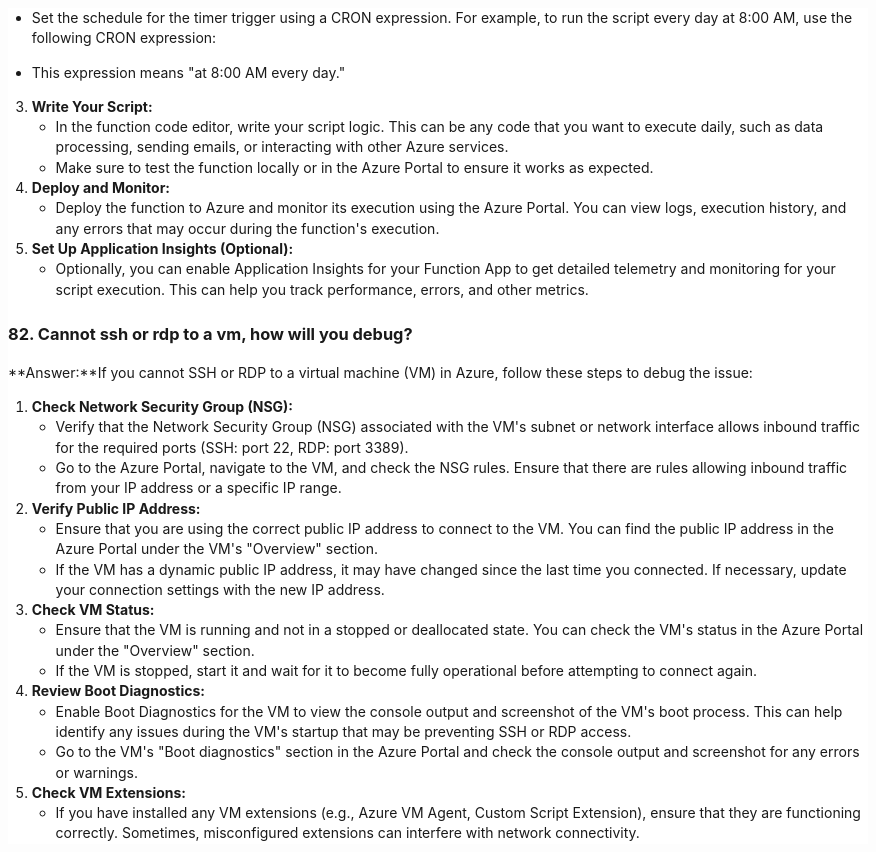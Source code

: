    - Set the schedule for the timer trigger using a CRON expression. For example, to run the script every day at 8:00 AM, use the following CRON expression:
   ```   "0 0 8 * * *"
   ```
   - This expression means "at 8:00 AM every day."
3. **Write Your Script:**
   - In the function code editor, write your script logic. This can be any code that you want to execute daily, such as data processing, sending emails, or interacting with other Azure services.
   - Make sure to test the function locally or in the Azure Portal to ensure it works as expected.
4. **Deploy and Monitor:**
   - Deploy the function to Azure and monitor its execution using the Azure Portal. You can view logs, execution history, and any errors that may occur during the function's execution.
5. **Set Up Application Insights (Optional):**
   - Optionally, you can enable Application Insights for your Function App to get detailed telemetry and monitoring for your script execution. This can help you track performance, errors, and other metrics.

### **82. Cannot ssh or rdp to a vm, how will you debug?**
**Answer:**If you cannot SSH or RDP to a virtual machine (VM) in Azure, follow these steps to debug the issue:
1. **Check Network Security Group (NSG):**
   - Verify that the Network Security Group (NSG) associated with the VM's subnet or network interface allows inbound traffic for the required ports (SSH: port 22, RDP: port 3389).
   - Go to the Azure Portal, navigate to the VM, and check the NSG rules. Ensure that there are rules allowing inbound traffic from your IP address or a specific  IP range.
2. **Verify Public IP Address:**
   - Ensure that you are using the correct public IP address to connect to the VM. You can find the public IP address in the Azure Portal under the VM's "Overview" section.
   - If the VM has a dynamic public IP address, it may have changed since the last time you connected. If necessary, update your connection settings with the new IP address.
3. **Check VM Status:**
   - Ensure that the VM is running and not in a stopped or deallocated state. You can check the VM's status in the Azure Portal under the "Overview" section.
   - If the VM is stopped, start it and wait for it to become fully operational before attempting to connect again.
4. **Review Boot Diagnostics:**
   - Enable Boot Diagnostics for the VM to view the console output and screenshot of the VM's boot process. This can help identify any issues during the VM's startup that may be preventing SSH or RDP access.
   - Go to the VM's "Boot diagnostics" section in the Azure Portal and check the console output and screenshot for any errors or warnings.
5. **Check VM Extensions:**
   - If you have installed any VM extensions (e.g., Azure VM Agent, Custom Script Extension), ensure that they are functioning correctly. Sometimes, misconfigured extensions can interfere with network connectivity.
